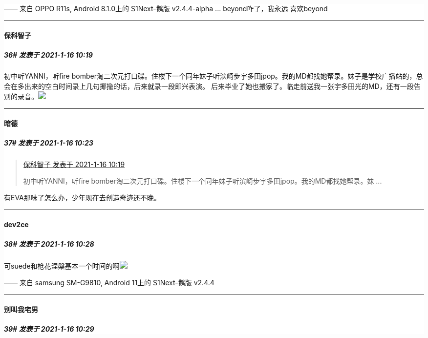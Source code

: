 
—— 来自 OPPO R11s, Android 8.1.0上的 S1Next-鹅版 v2.4.4-alpha ...</blockquote>
beyond咋了，我永远 喜欢beyond







*****

####  保科智子  
##### 36#       发表于 2021-1-16 10:19




初中听YANNI，听fire bomber淘二次元打口碟。住楼下一个同年妹子听滨崎步宇多田jpop。我的MD都找她帮录。妹子是学校广播站的，总会在多出来的空白时间录上几句揶揄的话，后来就录一段即兴表演。
后来毕业了她也搬家了。临走前送我一张宇多田光的MD，还有一段告别的录音。<img src="https://static.saraba1st.com/image/smiley/face2017/189.png" referrerpolicy="no-referrer">







*****

####  暗德  
##### 37#       发表于 2021-1-16 10:23



<blockquote><a href="httphttps://bbs.saraba1st.com/2b/forum.php?mod=redirect&amp;goto=findpost&amp;pid=50050275&amp;ptid=1983064" target="_blank">保科智子 发表于 2021-1-16 10:19</a>

初中听YANNI，听fire bomber淘二次元打口碟。住楼下一个同年妹子听滨崎步宇多田jpop。我的MD都找她帮录。妹 ...</blockquote>
有EVA那味了怎么办，少年现在去创造奇迹还不晚。







*****

####  dev2ce  
##### 38#       发表于 2021-1-16 10:28




可suede和枪花涅槃基本一个时间的啊<img src="https://static.saraba1st.com/image/smiley/face2017/067.png" referrerpolicy="no-referrer">

—— 来自 samsung SM-G9810, Android 11上的 [S1Next-鹅版](https://github.com/ykrank/S1-Next/releases) v2.4.4







*****

####  别叫我宅男  
##### 39#       发表于 2021-1-16 10:29
